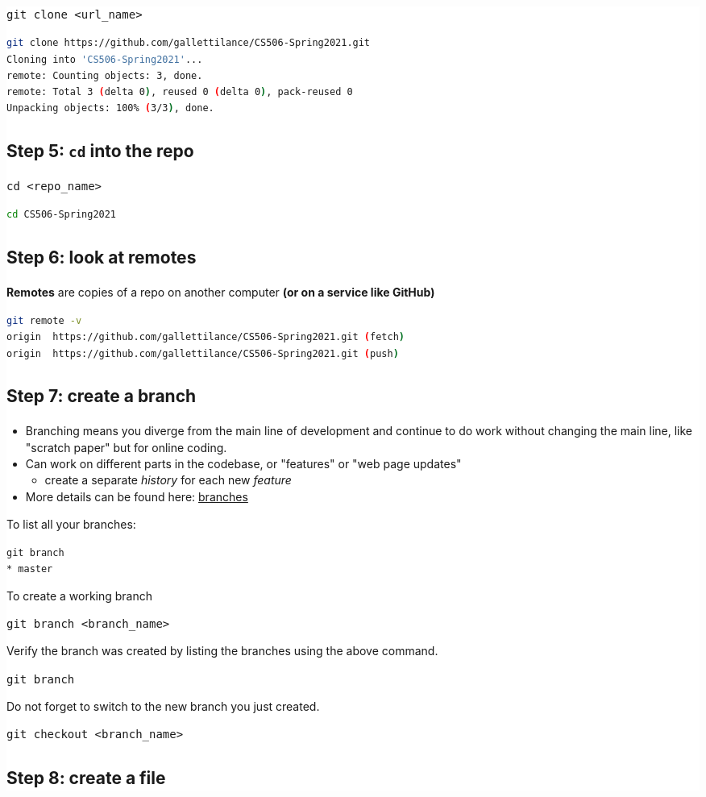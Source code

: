 <kbd> git clone <url_name> </kbd> 

```bash
git clone https://github.com/gallettilance/CS506-Spring2021.git
Cloning into 'CS506-Spring2021'...
remote: Counting objects: 3, done.
remote: Total 3 (delta 0), reused 0 (delta 0), pack-reused 0
Unpacking objects: 100% (3/3), done.
```

## Step 5:  `cd` into the repo

<kbd> cd <repo_name> </kbd>

```bash
cd CS506-Spring2021 
```

## Step 6: look at remotes

**Remotes** are copies of a repo on another computer **(or on a service like GitHub)**

```bash
git remote -v
origin	https://github.com/gallettilance/CS506-Spring2021.git (fetch)
origin	https://github.com/gallettilance/CS506-Spring2021.git (push)
```

## Step 7: create a branch

- Branching means you diverge from the main line of development and continue to do work without changing the main line, like "scratch paper" but for online coding.  
- Can work on different parts in the codebase, or "features" or "web page updates"
    - create a separate *history* for each new *feature*
- More details can be found here:  [branches](../git_6_branches.md)

To list all your branches:

```git
git branch
* master
```

To create a working branch

<kbd> git branch <branch_name> </kbd>

Verify the branch was created by listing the branches using the above command.

<kbd> git branch </kbd> 

Do not forget to switch to the new branch you just created.    

<kbd> git checkout <branch_name> </kbd>

## Step 8:  create a file
